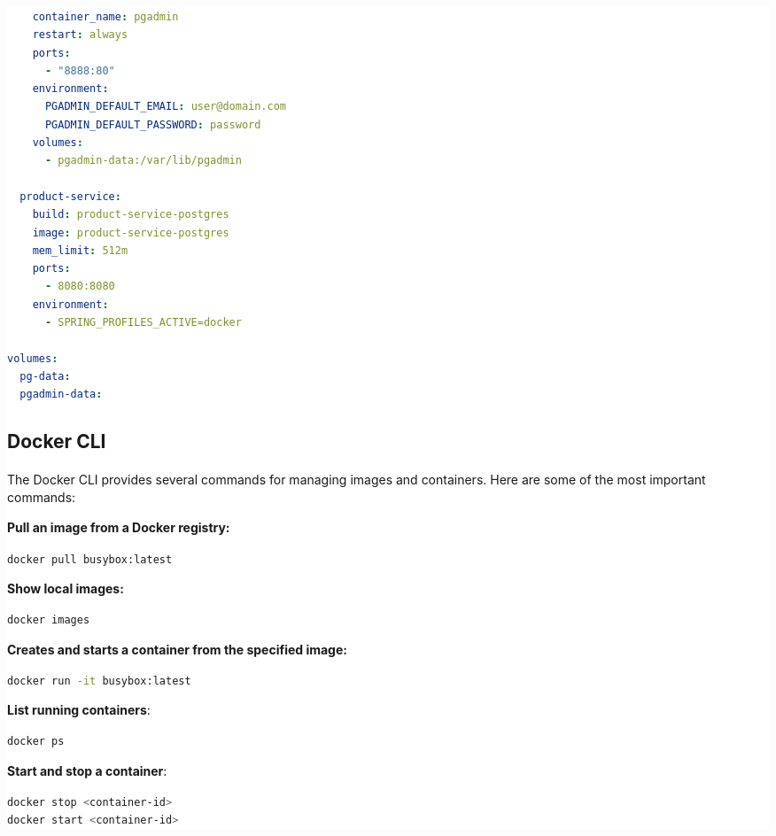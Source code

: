 ```yaml
    container_name: pgadmin
    restart: always
    ports:
      - "8888:80"
    environment:
      PGADMIN_DEFAULT_EMAIL: user@domain.com
      PGADMIN_DEFAULT_PASSWORD: password
    volumes:
      - pgadmin-data:/var/lib/pgadmin

  product-service:
    build: product-service-postgres
    image: product-service-postgres
    mem_limit: 512m
    ports:
      - 8080:8080
    environment:
      - SPRING_PROFILES_ACTIVE=docker

volumes:
  pg-data:
  pgadmin-data:
```


## Docker CLI
The Docker CLI provides several commands for managing images and containers. Here are some of the most important commands:

**Pull an image from a Docker registry:**

```bash
docker pull busybox:latest
```

**Show local images:**

```bash
docker images
```

**Creates and starts a container from the specified image:**

```bash
docker run -it busybox:latest
```

**List running containers**: 

```bash
docker ps
```

**Start and stop a container**: 

```bash
docker stop <container-id>
docker start <container-id>
```
